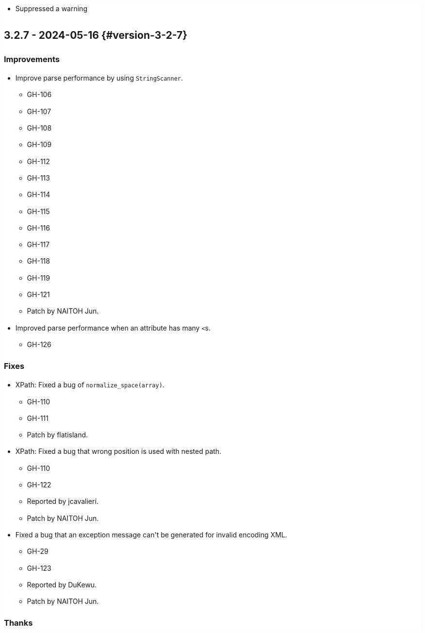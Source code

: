 - Suppressed a warning

## 3.2.7 - 2024-05-16 {#version-3-2-7}

### Improvements

- Improve parse performance by using `StringScanner`.

  - GH-106
  - GH-107
  - GH-108
  - GH-109
  - GH-112
  - GH-113
  - GH-114
  - GH-115
  - GH-116
  - GH-117
  - GH-118
  - GH-119
  - GH-121

  - Patch by NAITOH Jun.

- Improved parse performance when an attribute has many `<`s.

  - GH-126

### Fixes

- XPath: Fixed a bug of `normalize_space(array)`.

  - GH-110
  - GH-111

  - Patch by flatisland.

- XPath: Fixed a bug that wrong position is used with nested path.

  - GH-110
  - GH-122

  - Reported by jcavalieri.
  - Patch by NAITOH Jun.

- Fixed a bug that an exception message can't be generated for invalid encoding
  XML.

  - GH-29
  - GH-123

  - Reported by DuKewu.
  - Patch by NAITOH Jun.

### Thanks
